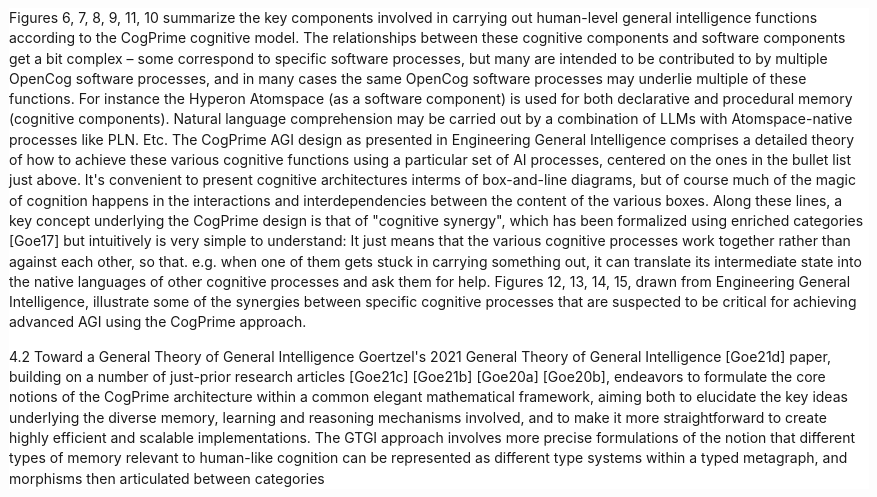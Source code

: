 Figures 6, 7, 8, 9, 11, 10 summarize the key components involved in carrying out human-level general intelligence functions according to the CogPrime cognitive model. The relationships between these cognitive components and software components get a bit complex – some correspond to specific software processes, but many are intended to be contributed to by multiple OpenCog software processes, and in many cases the same OpenCog software processes may underlie multiple of these functions. For instance the Hyperon Atomspace (as a software component) is used for both declarative and procedural memory (cognitive components). Natural language comprehension may be carried out by a combination of LLMs with Atomspace-native processes like PLN. Etc. The CogPrime AGI design as presented in Engineering General Intelligence comprises a detailed theory of how to achieve these various cognitive functions using a particular set of AI processes, centered on the ones in the bullet list just above.
It's convenient to present cognitive architectures interms of box-and-line diagrams, but of course much of the magic of cognition happens in the interactions and interdependencies between the content of the various boxes. Along these lines, a key concept underlying the CogPrime design is that of "cognitive synergy", which has been formalized using enriched 
categories [Goe17] but intuitively is 
very simple to understand: 
It just means that the various cognitive processes work together rather than against each other, so that. e.g. when one of them gets stuck in carrying something out, it can translate its intermediate state into the native languages of other cognitive processes and ask them 
for 
help. 
Figures 
12, 
13, 
14, 
15, 
drawn 
from 
Engineering General Intelligence, illustrate some of the synergies between specific cognitive processes that are suspected to be critical for achieving advanced AGI using the CogPrime approach. 

4.2 Toward a General Theory of General Intelligence 
Goertzel's 2021 General Theory of General Intelligence [Goe21d] 
paper, 
building 
on 
a 
number 
of 
just-prior 
research 
articles 
[Goe21c] 
[Goe21b] 
[Goe20a] 
[Goe20b], 
endeavors to formulate the core notions of the CogPrime architecture within a common elegant mathematical framework, aiming both to elucidate the key ideas underlying the diverse memory, learning and reasoning mechanisms involved, and to make it more straightforward to create highly efficient and scalable implementations.
The GTGI approach involves more precise formulations of the notion that different types of memory relevant to human-like cognition can be represented as different type systems within a typed metagraph, and morphisms then articulated between categories 
